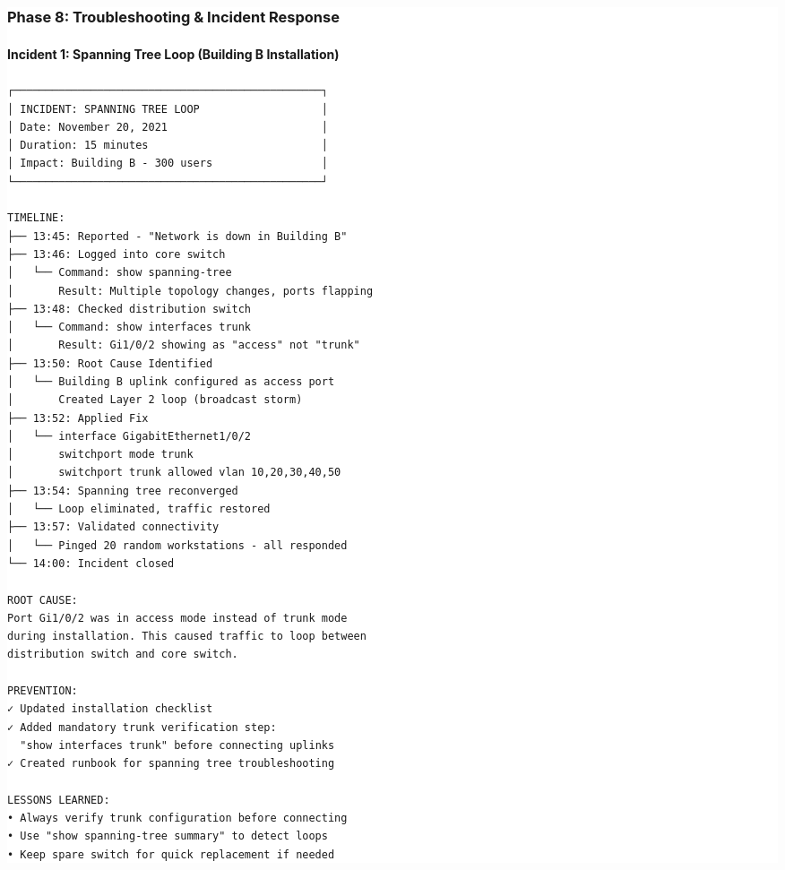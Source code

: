 
### Phase 8: Troubleshooting & Incident Response

#### Incident 1: Spanning Tree Loop (Building B Installation)

```
┌────────────────────────────────────────────────┐
│ INCIDENT: SPANNING TREE LOOP                   │
│ Date: November 20, 2021                        │
│ Duration: 15 minutes                           │
│ Impact: Building B - 300 users                 │
└────────────────────────────────────────────────┘

TIMELINE:
├── 13:45: Reported - "Network is down in Building B"
├── 13:46: Logged into core switch
│   └── Command: show spanning-tree
│       Result: Multiple topology changes, ports flapping
├── 13:48: Checked distribution switch
│   └── Command: show interfaces trunk
│       Result: Gi1/0/2 showing as "access" not "trunk"
├── 13:50: Root Cause Identified
│   └── Building B uplink configured as access port
│       Created Layer 2 loop (broadcast storm)
├── 13:52: Applied Fix
│   └── interface GigabitEthernet1/0/2
│       switchport mode trunk
│       switchport trunk allowed vlan 10,20,30,40,50
├── 13:54: Spanning tree reconverged
│   └── Loop eliminated, traffic restored
├── 13:57: Validated connectivity
│   └── Pinged 20 random workstations - all responded
└── 14:00: Incident closed

ROOT CAUSE:
Port Gi1/0/2 was in access mode instead of trunk mode
during installation. This caused traffic to loop between
distribution switch and core switch.

PREVENTION:
✓ Updated installation checklist
✓ Added mandatory trunk verification step:
  "show interfaces trunk" before connecting uplinks
✓ Created runbook for spanning tree troubleshooting

LESSONS LEARNED:
• Always verify trunk configuration before connecting
• Use "show spanning-tree summary" to detect loops
• Keep spare switch for quick replacement if needed
```
